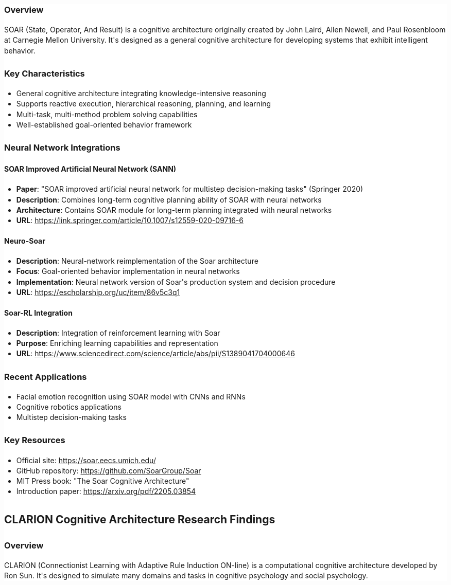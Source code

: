 ### Overview
SOAR (State, Operator, And Result) is a cognitive architecture originally created by John Laird, Allen Newell, and Paul Rosenbloom at Carnegie Mellon University. It's designed as a general cognitive architecture for developing systems that exhibit intelligent behavior.

### Key Characteristics
- General cognitive architecture integrating knowledge-intensive reasoning
- Supports reactive execution, hierarchical reasoning, planning, and learning
- Multi-task, multi-method problem solving capabilities
- Well-established goal-oriented behavior framework

### Neural Network Integrations

#### SOAR Improved Artificial Neural Network (SANN)
- **Paper**: "SOAR improved artificial neural network for multistep decision-making tasks" (Springer 2020)
- **Description**: Combines long-term cognitive planning ability of SOAR with neural networks
- **Architecture**: Contains SOAR module for long-term planning integrated with neural networks
- **URL**: https://link.springer.com/article/10.1007/s12559-020-09716-6

#### Neuro-Soar
- **Description**: Neural-network reimplementation of the Soar architecture
- **Focus**: Goal-oriented behavior implementation in neural networks
- **Implementation**: Neural network version of Soar's production system and decision procedure
- **URL**: https://escholarship.org/uc/item/86v5c3q1

#### Soar-RL Integration
- **Description**: Integration of reinforcement learning with Soar
- **Purpose**: Enriching learning capabilities and representation
- **URL**: https://www.sciencedirect.com/science/article/abs/pii/S1389041704000646

### Recent Applications
- Facial emotion recognition using SOAR model with CNNs and RNNs
- Cognitive robotics applications
- Multistep decision-making tasks

### Key Resources
- Official site: https://soar.eecs.umich.edu/
- GitHub repository: https://github.com/SoarGroup/Soar
- MIT Press book: "The Soar Cognitive Architecture"
- Introduction paper: https://arxiv.org/pdf/2205.03854


## CLARION Cognitive Architecture Research Findings

### Overview
CLARION (Connectionist Learning with Adaptive Rule Induction ON-line) is a computational cognitive architecture developed by Ron Sun. It's designed to simulate many domains and tasks in cognitive psychology and social psychology.

